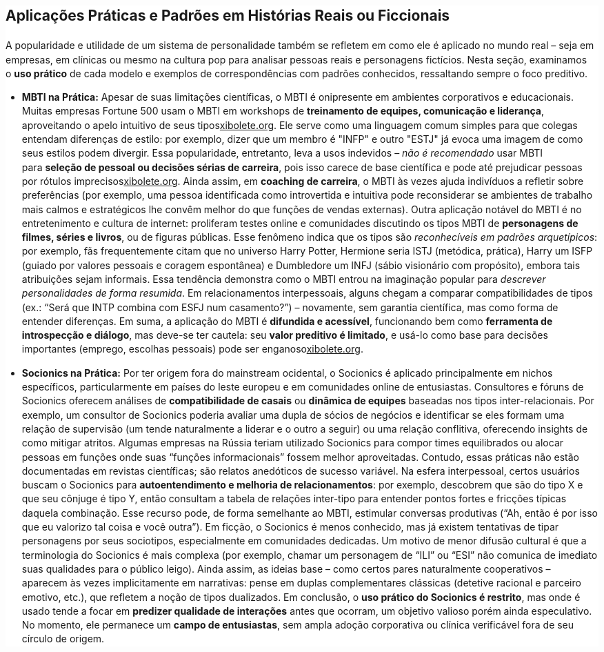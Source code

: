 ## Aplicações Práticas e Padrões em Histórias Reais ou Ficcionais

A popularidade e utilidade de um sistema de personalidade também se refletem em como ele é aplicado no mundo real – seja em empresas, em clínicas ou mesmo na cultura pop para analisar pessoas reais e personagens fictícios. Nesta seção, examinamos o **uso prático** de cada modelo e exemplos de correspondências com padrões conhecidos, ressaltando sempre o foco preditivo.

- **MBTI na Prática:** Apesar de suas limitações científicas, o MBTI é onipresente em ambientes corporativos e educacionais. Muitas empresas Fortune 500 usam o MBTI em workshops de **treinamento de equipes, comunicação e liderança**, aproveitando o apelo intuitivo de seus tipos[xibolete.org](https://www.xibolete.org/p/myers-briggs#:~:text=A%20classifica%C3%A7%C3%A3o%20tipol%C3%B3gica%20de%20Myers,o%20dir%C3%A1%2C%20%C3%A9%20pura%20baboseira). Ele serve como uma linguagem comum simples para que colegas entendam diferenças de estilo: por exemplo, dizer que um membro é "INFP" e outro "ESTJ" já evoca uma imagem de como seus estilos podem divergir. Essa popularidade, entretanto, leva a usos indevidos – _não é recomendado_ usar MBTI para **seleção de pessoal ou decisões sérias de carreira**, pois isso carece de base científica e pode até prejudicar pessoas por rótulos imprecisos[xibolete.org](https://www.xibolete.org/p/myers-briggs#:~:text=Em%20segundo%20lugar%2C%20se%20levada,risco%20de%20prejudicar%20suas%20vidas). Ainda assim, em **coaching de carreira**, o MBTI às vezes ajuda indivíduos a refletir sobre preferências (por exemplo, uma pessoa identificada como introvertida e intuitiva pode reconsiderar se ambientes de trabalho mais calmos e estratégicos lhe convêm melhor do que funções de vendas externas). Outra aplicação notável do MBTI é no entretenimento e cultura de internet: proliferam testes online e comunidades discutindo os tipos MBTI de **personagens de filmes, séries e livros**, ou de figuras públicas. Esse fenômeno indica que os tipos são _reconhecíveis em padrões arquetípicos_: por exemplo, fãs frequentemente citam que no universo Harry Potter, Hermione seria ISTJ (metódica, prática), Harry um ISFP (guiado por valores pessoais e coragem espontânea) e Dumbledore um INFJ (sábio visionário com propósito), embora tais atribuições sejam informais. Essa tendência demonstra como o MBTI entrou na imaginação popular para _descrever personalidades de forma resumida_. Em relacionamentos interpessoais, alguns chegam a comparar compatibilidades de tipos (ex.: “Será que INTP combina com ESFJ num casamento?”) – novamente, sem garantia científica, mas como forma de entender diferenças. Em suma, a aplicação do MBTI é **difundida e acessível**, funcionando bem como **ferramenta de introspecção e diálogo**, mas deve-se ter cautela: seu **valor preditivo é limitado**, e usá-lo como base para decisões importantes (emprego, escolhas pessoais) pode ser enganoso[xibolete.org](https://www.xibolete.org/p/myers-briggs#:~:text=Mas%20o%20Myers,tenham%20maior%20validade%20e%20confiabilidade).
    
- **Socionics na Prática:** Por ter origem fora do mainstream ocidental, o Socionics é aplicado principalmente em nichos específicos, particularmente em países do leste europeu e em comunidades online de entusiastas. Consultores e fóruns de Socionics oferecem análises de **compatibilidade de casais** ou **dinâmica de equipes** baseadas nos tipos inter-relacionais. Por exemplo, um consultor de Socionics poderia avaliar uma dupla de sócios de negócios e identificar se eles formam uma relação de supervisão (um tende naturalmente a liderar e o outro a seguir) ou uma relação conflitiva, oferecendo insights de como mitigar atritos. Algumas empresas na Rússia teriam utilizado Socionics para compor times equilibrados ou alocar pessoas em funções onde suas “funções informacionais” fossem melhor aproveitadas. Contudo, essas práticas não estão documentadas em revistas científicas; são relatos anedóticos de sucesso variável. Na esfera interpessoal, certos usuários buscam o Socionics para **autoentendimento e melhoria de relacionamentos**: por exemplo, descobrem que são do tipo X e que seu cônjuge é tipo Y, então consultam a tabela de relações inter-tipo para entender pontos fortes e fricções típicas daquela combinação. Esse recurso pode, de forma semelhante ao MBTI, estimular conversas produtivas (“Ah, então é por isso que eu valorizo tal coisa e você outra”). Em ficção, o Socionics é menos conhecido, mas já existem tentativas de tipar personagens por seus sociotipos, especialmente em comunidades dedicadas. Um motivo de menor difusão cultural é que a terminologia do Socionics é mais complexa (por exemplo, chamar um personagem de “ILI” ou “ESI” não comunica de imediato suas qualidades para o público leigo). Ainda assim, as ideias base – como certos pares naturalmente cooperativos – aparecem às vezes implicitamente em narrativas: pense em duplas complementares clássicas (detetive racional e parceiro emotivo, etc.), que refletem a noção de tipos dualizados. Em conclusão, o **uso prático do Socionics é restrito**, mas onde é usado tende a focar em **predizer qualidade de interações** antes que ocorram, um objetivo valioso porém ainda especulativo. No momento, ele permanece um **campo de entusiastas**, sem ampla adoção corporativa ou clínica verificável fora de seu círculo de origem.
    